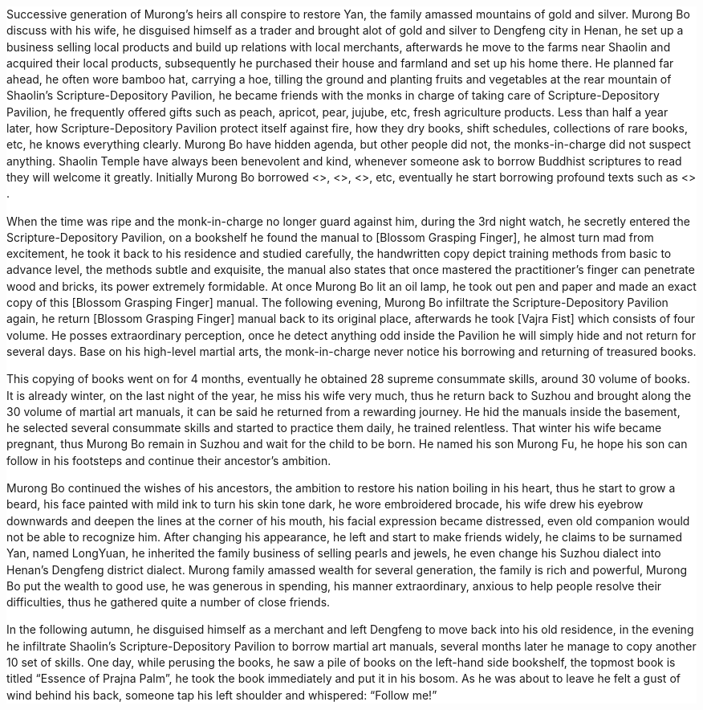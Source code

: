 Successive generation of Murong’s heirs all conspire to restore Yan, the family amassed mountains of gold and silver. Murong Bo discuss with his wife, he disguised himself as a trader and brought alot of gold and silver to Dengfeng city in Henan, he set up a business selling local products and build up relations with local merchants, afterwards he move to the farms near Shaolin and acquired their local products, subsequently he purchased their house and farmland and set up his home there. He planned far ahead, he often wore bamboo hat, carrying a hoe, tilling the ground and planting fruits and vegetables at the rear mountain of Shaolin’s Scripture-Depository Pavilion, he became friends with the monks in charge of taking care of Scripture-Depository Pavilion, he frequently offered gifts such as peach, apricot, pear, jujube, etc, fresh agriculture products. Less than half a year later, how Scripture-Depository Pavilion protect itself against fire, how they dry books, shift schedules, collections of rare books, etc, he knows everything clearly. Murong Bo have hidden agenda, but other people did not, the monks-in-charge did not suspect anything. Shaolin Temple have always been benevolent and kind, whenever someone ask to borrow Buddhist scriptures to read they will welcome it greatly. Initially Murong Bo borrowed <>, <>, <>, etc, eventually he start borrowing profound texts such as <> .

When the time was ripe and the monk-in-charge no longer guard against him, during the 3rd night watch, he secretly entered the Scripture-Depository Pavilion, on a bookshelf he found the manual to [Blossom Grasping Finger], he almost turn mad from excitement, he took it back to his residence and studied carefully, the handwritten copy depict training methods from basic to advance level, the methods subtle and exquisite, the manual also states that once mastered the practitioner’s finger can penetrate wood and bricks, its power extremely formidable. At once Murong Bo lit an oil lamp, he took out pen and paper and made an exact copy of this [Blossom Grasping Finger] manual. The following evening, Murong Bo infiltrate the Scripture-Depository Pavilion again, he return [Blossom Grasping Finger] manual back to its original place, afterwards he took [Vajra Fist] which consists of four volume. He posses extraordinary perception, once he detect anything odd inside the Pavilion he will simply hide and not return for several days. Base on his high-level martial arts, the monk-in-charge never notice his borrowing and returning of treasured books.

This copying of books went on for 4 months, eventually he obtained 28 supreme consummate skills, around 30 volume of books. It is already winter, on the last night of the year, he miss his wife very much, thus he return back to Suzhou and brought along the 30 volume of martial art manuals, it can be said he returned from a rewarding journey. He hid the manuals inside the basement, he selected several consummate skills and started to practice them daily, he trained relentless. That winter his wife became pregnant, thus Murong Bo remain in Suzhou and wait for the child to be born. He named his son Murong Fu, he hope his son can follow in his footsteps and continue their ancestor’s ambition.

Murong Bo continued the wishes of his ancestors, the ambition to restore his nation boiling in his heart, thus he start to grow a beard, his face painted with mild ink to turn his skin tone dark, he wore embroidered brocade, his wife drew his eyebrow downwards and deepen the lines at the corner of his mouth, his facial expression became distressed, even old companion would not be able to recognize him. After changing his appearance, he left and start to make friends widely, he claims to be surnamed Yan, named LongYuan, he inherited the family business of selling pearls and jewels, he even change his Suzhou dialect into Henan’s Dengfeng district dialect. Murong family amassed wealth for several generation, the family is rich and powerful, Murong Bo put the wealth to good use, he was generous in spending, his manner extraordinary, anxious to help people resolve their difficulties, thus he gathered quite a number of close friends.

In the following autumn, he disguised himself as a merchant and left Dengfeng to move back into his old residence, in the evening he infiltrate Shaolin’s Scripture-Depository Pavilion to borrow martial art manuals, several months later he manage to copy another 10 set of skills. One day, while perusing the books, he saw a pile of books on the left-hand side bookshelf, the topmost book is titled “Essence of Prajna Palm”, he took the book immediately and put it in his bosom. As he was about to leave he felt a gust of wind behind his back, someone tap his left shoulder and whispered: “Follow me!”
